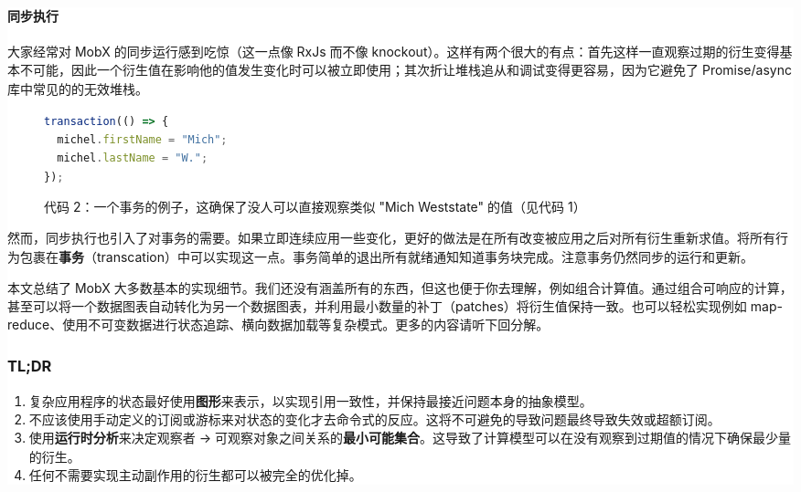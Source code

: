 #### 同步执行

大家经常对 MobX 的同步运行感到吃惊（这一点像 RxJs 而不像 knockout）。这样有两个很大的有点：首先这样一直观察过期的衍生变得基本不可能，因此一个衍生值在影响他的值发生变化时可以被立即使用；其次折让堆栈追从和调试变得更容易，因为它避免了 Promise/async 库中常见的的无效堆栈。

<figure>

```typescript
transaction(() => {
  michel.firstName = "Mich";
  michel.lastName = "W.";
});
```

<figcaption>代码 2：一个事务的例子，这确保了没人可以直接观察类似 "Mich Weststate" 的值（见代码 1）</figcaption>
</figure>

然而，同步执行也引入了对事务的需要。如果立即连续应用一些变化，更好的做法是在所有改变被应用之后对所有衍生重新求值。将所有行为包裹在**事务**（transcation）中可以实现这一点。事务简单的退出所有就绪通知知道事务块完成。注意事务仍然同步的运行和更新。

本文总结了 MobX 大多数基本的实现细节。我们还没有涵盖所有的东西，但这也便于你去理解，例如组合计算值。通过组合可响应的计算，甚至可以将一个数据图表自动转化为另一个数据图表，并利用最小数量的补丁（patches）将衍生值保持一致。也可以轻松实现例如 map-reduce、使用不可变数据进行状态追踪、横向数据加载等复杂模式。更多的内容请听下回分解。

### TL;DR

1. 复杂应用程序的状态最好使用**图形**来表示，以实现引用一致性，并保持最接近问题本身的抽象模型。
2. 不应该使用手动定义的订阅或游标来对状态的变化才去命令式的反应。这将不可避免的导致问题最终导致失效或超额订阅。
3. 使用**运行时分析**来决定观察者 → 可观察对象之间关系的**最小可能集合**。这导致了计算模型可以在没有观察到过期值的情况下确保最少量的衍生。
4. 任何不需要实现主动副作用的衍生都可以被完全的优化掉。
